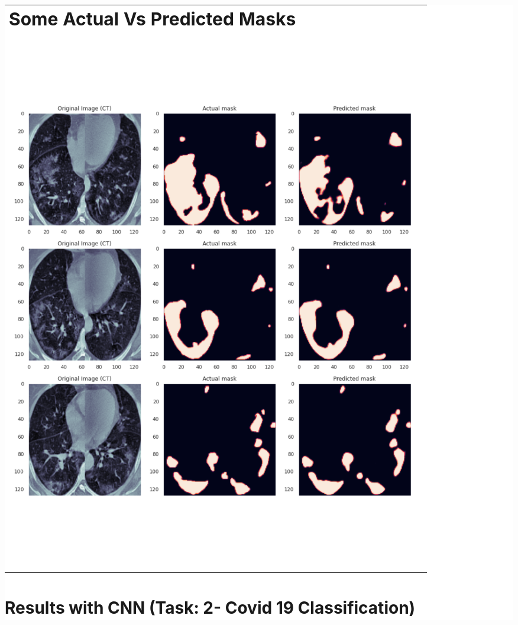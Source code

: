 
<table border="0">
 <tr>
    <td><b style="font-size:30px">Some Actual Vs Predicted Masks</b></td>
 </tr>
 <tr>
    <td><img src="Images/task1-Predicting_inf_mask.PNG" width="700" height="900" /></td>
 </tr>
</table>

# Results with CNN (Task: 2- Covid 19 Classification)
